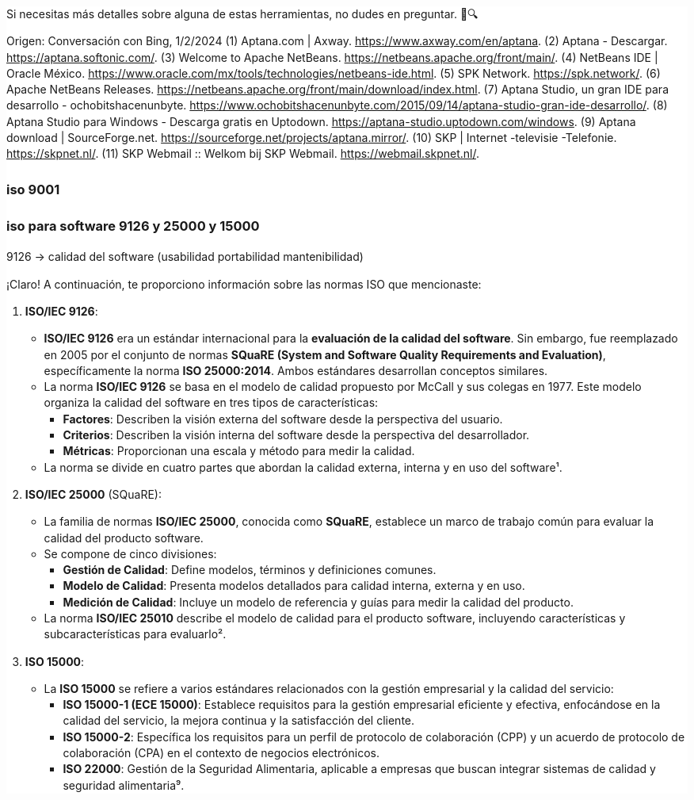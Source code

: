 Si necesitas más detalles sobre alguna de estas herramientas, no dudes en preguntar. 🌟🔍

Origen: Conversación con Bing, 1/2/2024
(1) Aptana.com | Axway. https://www.axway.com/en/aptana.
(2) Aptana - Descargar. https://aptana.softonic.com/.
(3) Welcome to Apache NetBeans. https://netbeans.apache.org/front/main/.
(4) NetBeans IDE | Oracle México. https://www.oracle.com/mx/tools/technologies/netbeans-ide.html.
(5) SPK Network. https://spk.network/.
(6) Apache NetBeans Releases. https://netbeans.apache.org/front/main/download/index.html.
(7) Aptana Studio, un gran IDE para desarrollo - ochobitshacenunbyte. https://www.ochobitshacenunbyte.com/2015/09/14/aptana-studio-gran-ide-desarrollo/.
(8) Aptana Studio para Windows - Descarga gratis en Uptodown. https://aptana-studio.uptodown.com/windows.
(9) Aptana download | SourceForge.net. https://sourceforge.net/projects/aptana.mirror/.
(10) SKP | Internet -televisie -Telefonie. https://skpnet.nl/.
(11) SKP Webmail :: Welkom bij SKP Webmail. https://webmail.skpnet.nl/.


### iso 9001

### iso para software 9126 y 25000 y 15000

9126 -> calidad del software (usabilidad portabilidad mantenibilidad)


¡Claro! A continuación, te proporciono información sobre las normas ISO que mencionaste:

1. **ISO/IEC 9126**:
   - **ISO/IEC 9126** era un estándar internacional para la **evaluación de la calidad del software**. Sin embargo, fue reemplazado en 2005 por el conjunto de normas **SQuaRE (System and Software Quality Requirements and Evaluation)**, específicamente la norma **ISO 25000:2014**. Ambos estándares desarrollan conceptos similares.
   - La norma **ISO/IEC 9126** se basa en el modelo de calidad propuesto por McCall y sus colegas en 1977. Este modelo organiza la calidad del software en tres tipos de características:
     - **Factores**: Describen la visión externa del software desde la perspectiva del usuario.
     - **Criterios**: Describen la visión interna del software desde la perspectiva del desarrollador.
     - **Métricas**: Proporcionan una escala y método para medir la calidad.
   - La norma se divide en cuatro partes que abordan la calidad externa, interna y en uso del software¹.

2. **ISO/IEC 25000** (SQuaRE):
   - La familia de normas **ISO/IEC 25000**, conocida como **SQuaRE**, establece un marco de trabajo común para evaluar la calidad del producto software.
   - Se compone de cinco divisiones:
     - **Gestión de Calidad**: Define modelos, términos y definiciones comunes.
     - **Modelo de Calidad**: Presenta modelos detallados para calidad interna, externa y en uso.
     - **Medición de Calidad**: Incluye un modelo de referencia y guías para medir la calidad del producto.
   - La norma **ISO/IEC 25010** describe el modelo de calidad para el producto software, incluyendo características y subcaracterísticas para evaluarlo².

3. **ISO 15000**:
   - La **ISO 15000** se refiere a varios estándares relacionados con la gestión empresarial y la calidad del servicio:
     - **ISO 15000-1 (ECE 15000)**: Establece requisitos para la gestión empresarial eficiente y efectiva, enfocándose en la calidad del servicio, la mejora continua y la satisfacción del cliente.
     - **ISO 15000-2**: Específica los requisitos para un perfil de protocolo de colaboración (CPP) y un acuerdo de protocolo de colaboración (CPA) en el contexto de negocios electrónicos.
     - **ISO 22000**: Gestión de la Seguridad Alimentaria, aplicable a empresas que buscan integrar sistemas de calidad y seguridad alimentaria⁹.
